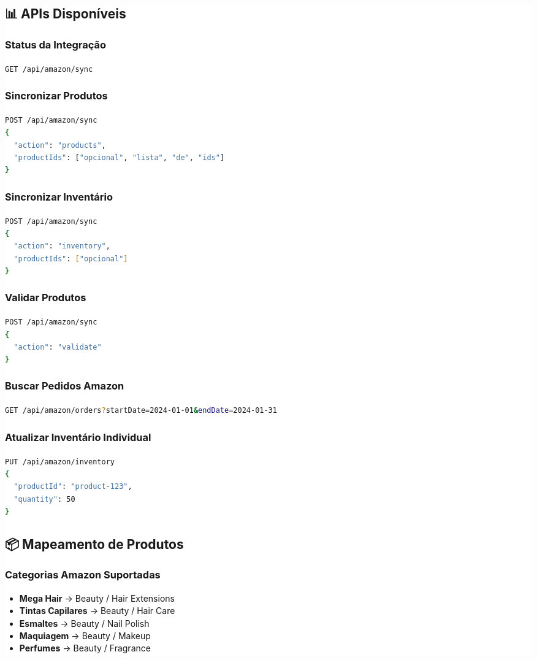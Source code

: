 ## 📊 APIs Disponíveis

### Status da Integração
```bash
GET /api/amazon/sync
```

### Sincronizar Produtos
```bash
POST /api/amazon/sync
{
  "action": "products",
  "productIds": ["opcional", "lista", "de", "ids"]
}
```

### Sincronizar Inventário
```bash
POST /api/amazon/sync
{
  "action": "inventory",
  "productIds": ["opcional"]
}
```

### Validar Produtos
```bash
POST /api/amazon/sync
{
  "action": "validate"
}
```

### Buscar Pedidos Amazon
```bash
GET /api/amazon/orders?startDate=2024-01-01&endDate=2024-01-31
```

### Atualizar Inventário Individual
```bash
PUT /api/amazon/inventory
{
  "productId": "product-123",
  "quantity": 50
}
```

## 📦 Mapeamento de Produtos

### Categorias Amazon Suportadas
- **Mega Hair** → Beauty / Hair Extensions
- **Tintas Capilares** → Beauty / Hair Care
- **Esmaltes** → Beauty / Nail Polish
- **Maquiagem** → Beauty / Makeup
- **Perfumes** → Beauty / Fragrance
